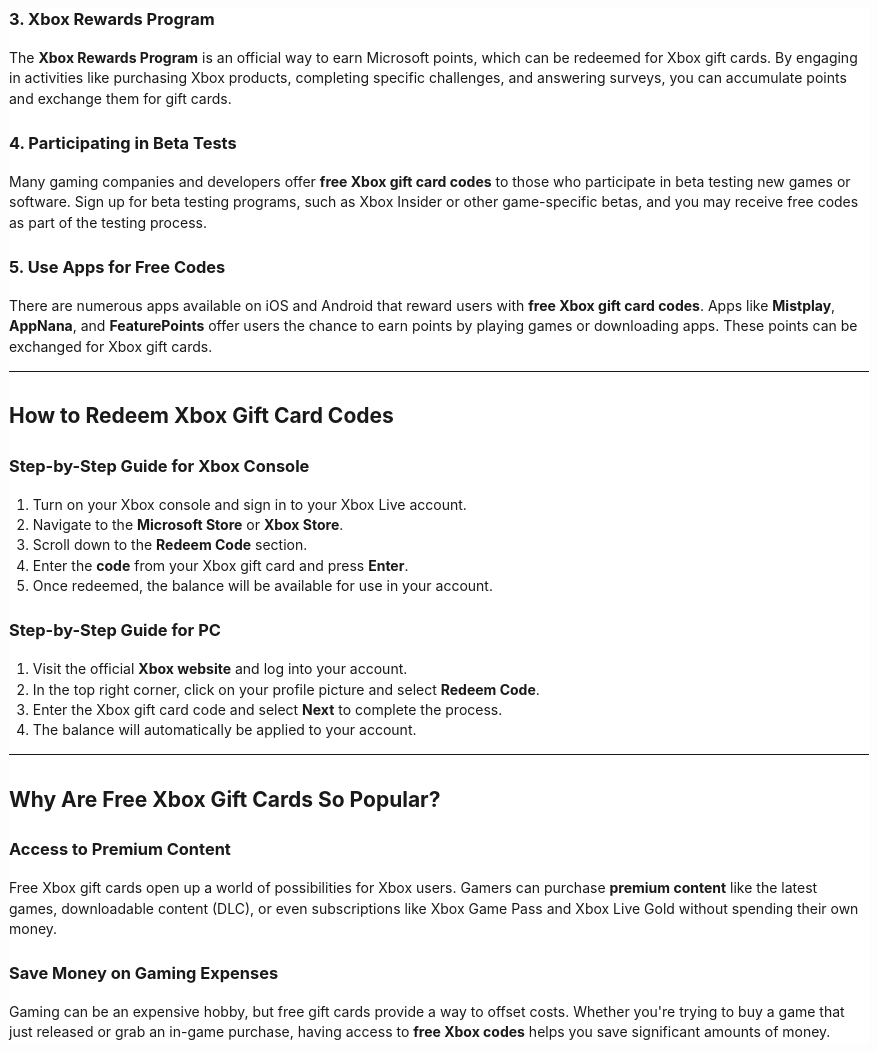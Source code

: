 ### **3. Xbox Rewards Program**

The **Xbox Rewards Program** is an official way to earn Microsoft points, which can be redeemed for Xbox gift cards. By engaging in activities like purchasing Xbox products, completing specific challenges, and answering surveys, you can accumulate points and exchange them for gift cards.

### **4. Participating in Beta Tests**

Many gaming companies and developers offer **free Xbox gift card codes** to those who participate in beta testing new games or software. Sign up for beta testing programs, such as Xbox Insider or other game-specific betas, and you may receive free codes as part of the testing process.

### **5. Use Apps for Free Codes**

There are numerous apps available on iOS and Android that reward users with **free Xbox gift card codes**. Apps like **Mistplay**, **AppNana**, and **FeaturePoints** offer users the chance to earn points by playing games or downloading apps. These points can be exchanged for Xbox gift cards.

---

## **How to Redeem Xbox Gift Card Codes**

### **Step-by-Step Guide for Xbox Console**

1. Turn on your Xbox console and sign in to your Xbox Live account.
2. Navigate to the **Microsoft Store** or **Xbox Store**.
3. Scroll down to the **Redeem Code** section.
4. Enter the **code** from your Xbox gift card and press **Enter**.
5. Once redeemed, the balance will be available for use in your account.

### **Step-by-Step Guide for PC**

1. Visit the official **Xbox website** and log into your account.
2. In the top right corner, click on your profile picture and select **Redeem Code**.
3. Enter the Xbox gift card code and select **Next** to complete the process.
4. The balance will automatically be applied to your account.

---

## **Why Are Free Xbox Gift Cards So Popular?**

### **Access to Premium Content**

Free Xbox gift cards open up a world of possibilities for Xbox users. Gamers can purchase **premium content** like the latest games, downloadable content (DLC), or even subscriptions like Xbox Game Pass and Xbox Live Gold without spending their own money.

### **Save Money on Gaming Expenses**

Gaming can be an expensive hobby, but free gift cards provide a way to offset costs. Whether you're trying to buy a game that just released or grab an in-game purchase, having access to **free Xbox codes** helps you save significant amounts of money.
